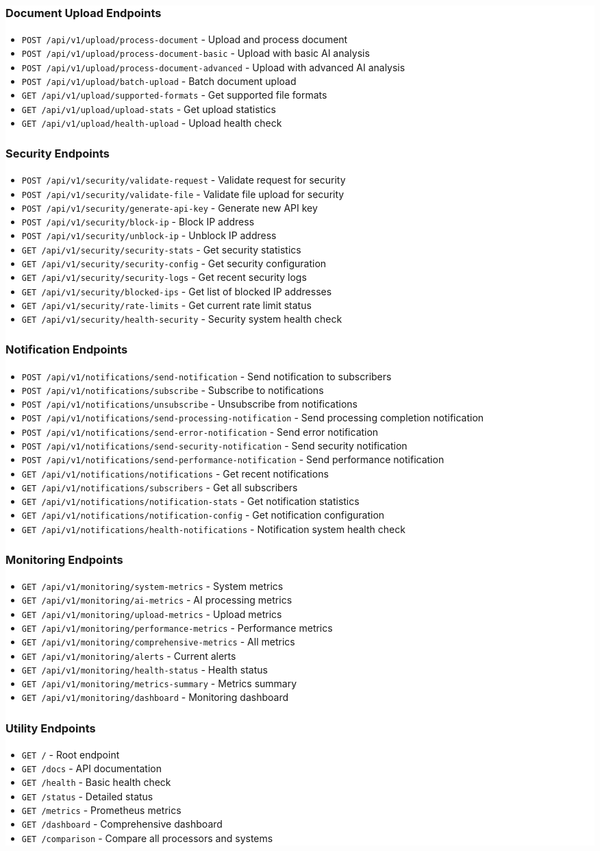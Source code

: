 ### Document Upload Endpoints
- `POST /api/v1/upload/process-document` - Upload and process document
- `POST /api/v1/upload/process-document-basic` - Upload with basic AI analysis
- `POST /api/v1/upload/process-document-advanced` - Upload with advanced AI analysis
- `POST /api/v1/upload/batch-upload` - Batch document upload
- `GET /api/v1/upload/supported-formats` - Get supported file formats
- `GET /api/v1/upload/upload-stats` - Get upload statistics
- `GET /api/v1/upload/health-upload` - Upload health check

### Security Endpoints
- `POST /api/v1/security/validate-request` - Validate request for security
- `POST /api/v1/security/validate-file` - Validate file upload for security
- `POST /api/v1/security/generate-api-key` - Generate new API key
- `POST /api/v1/security/block-ip` - Block IP address
- `POST /api/v1/security/unblock-ip` - Unblock IP address
- `GET /api/v1/security/security-stats` - Get security statistics
- `GET /api/v1/security/security-config` - Get security configuration
- `GET /api/v1/security/security-logs` - Get recent security logs
- `GET /api/v1/security/blocked-ips` - Get list of blocked IP addresses
- `GET /api/v1/security/rate-limits` - Get current rate limit status
- `GET /api/v1/security/health-security` - Security system health check

### Notification Endpoints
- `POST /api/v1/notifications/send-notification` - Send notification to subscribers
- `POST /api/v1/notifications/subscribe` - Subscribe to notifications
- `POST /api/v1/notifications/unsubscribe` - Unsubscribe from notifications
- `POST /api/v1/notifications/send-processing-notification` - Send processing completion notification
- `POST /api/v1/notifications/send-error-notification` - Send error notification
- `POST /api/v1/notifications/send-security-notification` - Send security notification
- `POST /api/v1/notifications/send-performance-notification` - Send performance notification
- `GET /api/v1/notifications/notifications` - Get recent notifications
- `GET /api/v1/notifications/subscribers` - Get all subscribers
- `GET /api/v1/notifications/notification-stats` - Get notification statistics
- `GET /api/v1/notifications/notification-config` - Get notification configuration
- `GET /api/v1/notifications/health-notifications` - Notification system health check

### Monitoring Endpoints
- `GET /api/v1/monitoring/system-metrics` - System metrics
- `GET /api/v1/monitoring/ai-metrics` - AI processing metrics
- `GET /api/v1/monitoring/upload-metrics` - Upload metrics
- `GET /api/v1/monitoring/performance-metrics` - Performance metrics
- `GET /api/v1/monitoring/comprehensive-metrics` - All metrics
- `GET /api/v1/monitoring/alerts` - Current alerts
- `GET /api/v1/monitoring/health-status` - Health status
- `GET /api/v1/monitoring/metrics-summary` - Metrics summary
- `GET /api/v1/monitoring/dashboard` - Monitoring dashboard

### Utility Endpoints
- `GET /` - Root endpoint
- `GET /docs` - API documentation
- `GET /health` - Basic health check
- `GET /status` - Detailed status
- `GET /metrics` - Prometheus metrics
- `GET /dashboard` - Comprehensive dashboard
- `GET /comparison` - Compare all processors and systems
